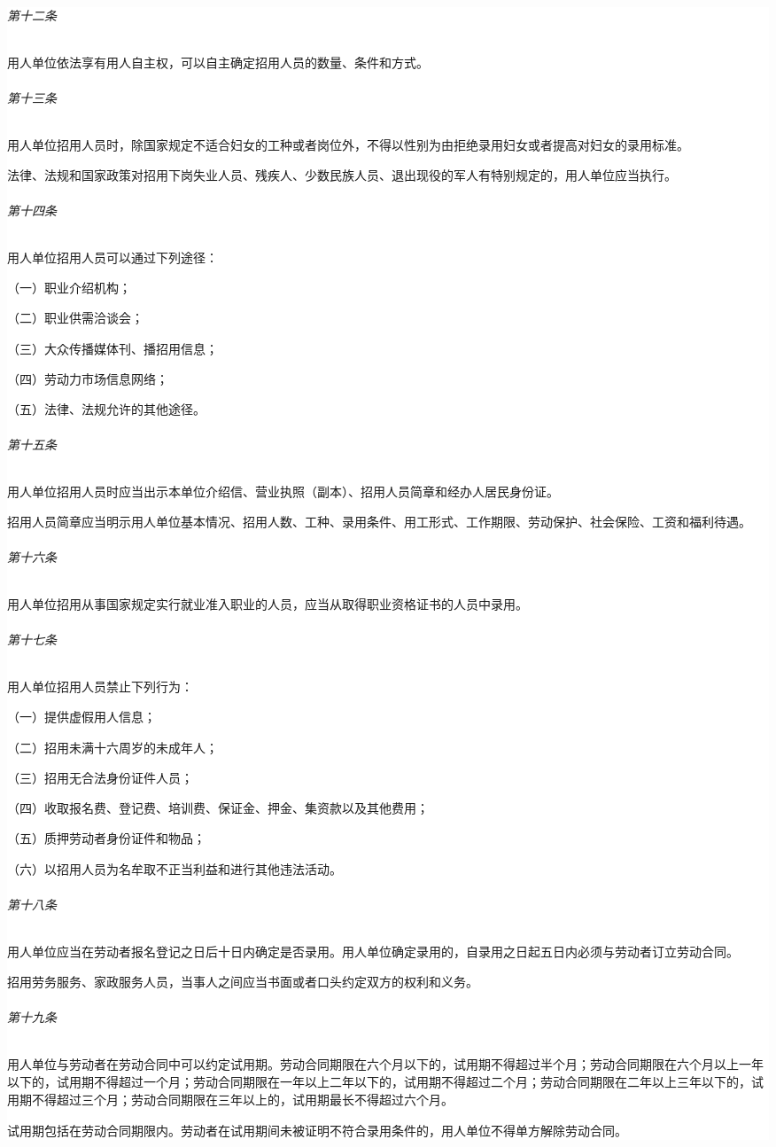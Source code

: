 ###### 第十二条

用人单位依法享有用人自主权，可以自主确定招用人员的数量、条件和方式。

###### 第十三条

用人单位招用人员时，除国家规定不适合妇女的工种或者岗位外，不得以性别为由拒绝录用妇女或者提高对妇女的录用标准。

法律、法规和国家政策对招用下岗失业人员、残疾人、少数民族人员、退出现役的军人有特别规定的，用人单位应当执行。

###### 第十四条

用人单位招用人员可以通过下列途径：

（一）职业介绍机构；

（二）职业供需洽谈会；

（三）大众传播媒体刊、播招用信息；

（四）劳动力市场信息网络；

（五）法律、法规允许的其他途径。

###### 第十五条

用人单位招用人员时应当出示本单位介绍信、营业执照（副本）、招用人员简章和经办人居民身份证。

招用人员简章应当明示用人单位基本情况、招用人数、工种、录用条件、用工形式、工作期限、劳动保护、社会保险、工资和福利待遇。

###### 第十六条

用人单位招用从事国家规定实行就业准入职业的人员，应当从取得职业资格证书的人员中录用。

###### 第十七条

用人单位招用人员禁止下列行为：

（一）提供虚假用人信息；

（二）招用未满十六周岁的未成年人；

（三）招用无合法身份证件人员；

（四）收取报名费、登记费、培训费、保证金、押金、集资款以及其他费用；

（五）质押劳动者身份证件和物品；

（六）以招用人员为名牟取不正当利益和进行其他违法活动。

###### 第十八条

用人单位应当在劳动者报名登记之日后十日内确定是否录用。用人单位确定录用的，自录用之日起五日内必须与劳动者订立劳动合同。

招用劳务服务、家政服务人员，当事人之间应当书面或者口头约定双方的权利和义务。

###### 第十九条

用人单位与劳动者在劳动合同中可以约定试用期。劳动合同期限在六个月以下的，试用期不得超过半个月；劳动合同期限在六个月以上一年以下的，试用期不得超过一个月；劳动合同期限在一年以上二年以下的，试用期不得超过二个月；劳动合同期限在二年以上三年以下的，试用期不得超过三个月；劳动合同期限在三年以上的，试用期最长不得超过六个月。

试用期包括在劳动合同期限内。劳动者在试用期间未被证明不符合录用条件的，用人单位不得单方解除劳动合同。
